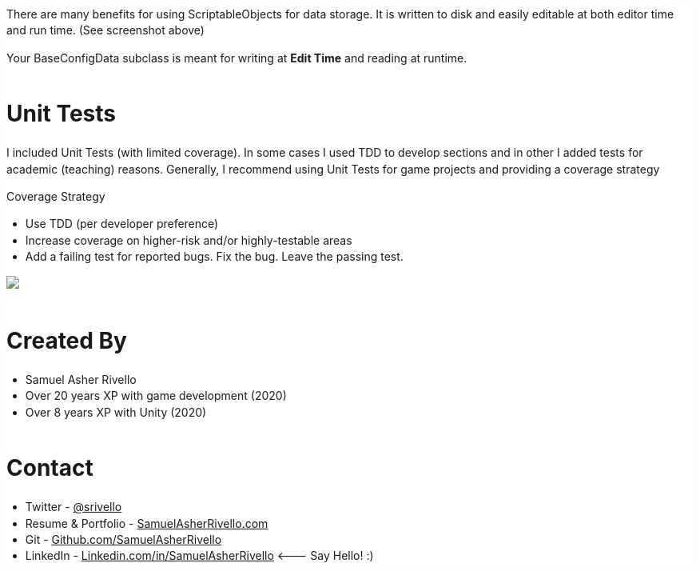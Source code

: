 There are many benefits for using ScriptableObjects for data storage. It is written to disk and easily editable at both editor time and run time. (See screenshot above)

Your BaseConfigData subclass is meant for writing at  **Edit Time** and reading at runtime.

Unit Tests
=============
  
I included Unit Tests (with limited coverage). In some cases I used TDD to develop sections and in other I added tests for academic (teaching) reasons. Generally, I recommend using Unit Tests for game projects and providing a coverage strategy

Coverage Strategy
* Use TDD (per developer preference)
* Increase coverage on higher-risk and/or highly-testable areas
* Add a failing test for reported bugs. Fix the bug. Leave the passing test.


<img src="https://github.com/SamuelAsherRivello/UMVCS/master/UMCVS/Assets/Documentation/Images/TestRunnerWindow.png?raw=true" width="500" />

Created By
=============

- Samuel Asher Rivello 
- Over 20 years XP with game development (2020)
- Over 8 years XP with Unity (2020)

Contact
=============

- Twitter - <a href="https://twitter.com/srivello/">@srivello</a>
- Resume & Portfolio - <a href="http://www.SamuelAsherRivello.com">SamuelAsherRivello.com</a>
- Git - <a href="https://github.com/SamuelAsherRivello/">Github.com/SamuelAsherRivello</a>
- LinkedIn - <a href="https://Linkedin.com/in/SamuelAsherRivello">Linkedin.com/in/SamuelAsherRivello</a> <--- Say Hello! :)


